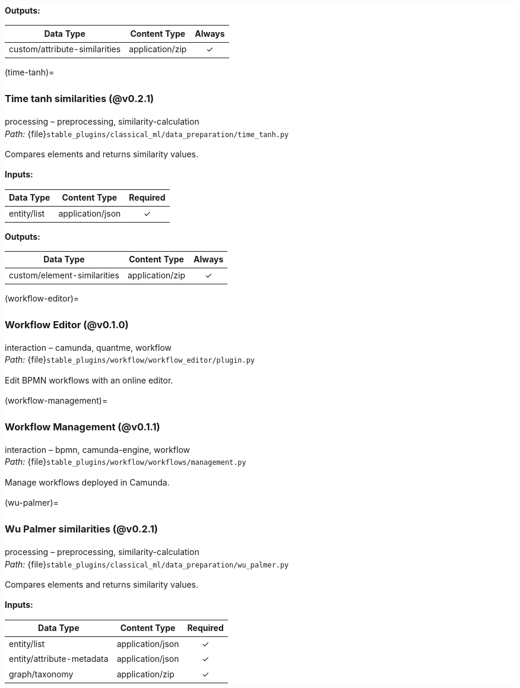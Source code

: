 
**Outputs:**

| Data Type | Content Type | Always |
|-----------|--------------| :----: |
|custom/attribute-similarities|application/zip|✓|


(time-tanh)=
### Time tanh similarities (@v0.2.1)

processing – preprocessing, similarity-calculation\
*Path:* {file}`stable_plugins/classical_ml/data_preparation/time_tanh.py`

Compares elements and returns similarity values.

**Inputs:**

| Data Type | Content Type | Required |
|-----------|--------------| :------: |
|entity/list|application/json|✓|


**Outputs:**

| Data Type | Content Type | Always |
|-----------|--------------| :----: |
|custom/element-similarities|application/zip|✓|


(workflow-editor)=
### Workflow Editor (@v0.1.0)

interaction – camunda, quantme, workflow\
*Path:* {file}`stable_plugins/workflow/workflow_editor/plugin.py`

Edit BPMN workflows with an online editor.

(workflow-management)=
### Workflow Management (@v0.1.1)

interaction – bpmn, camunda-engine, workflow\
*Path:* {file}`stable_plugins/workflow/workflows/management.py`

Manage workflows deployed in Camunda.

(wu-palmer)=
### Wu Palmer similarities (@v0.2.1)

processing – preprocessing, similarity-calculation\
*Path:* {file}`stable_plugins/classical_ml/data_preparation/wu_palmer.py`

Compares elements and returns similarity values.

**Inputs:**

| Data Type | Content Type | Required |
|-----------|--------------| :------: |
|entity/list|application/json|✓|
|entity/attribute-metadata|application/json|✓|
|graph/taxonomy|application/zip|✓|
